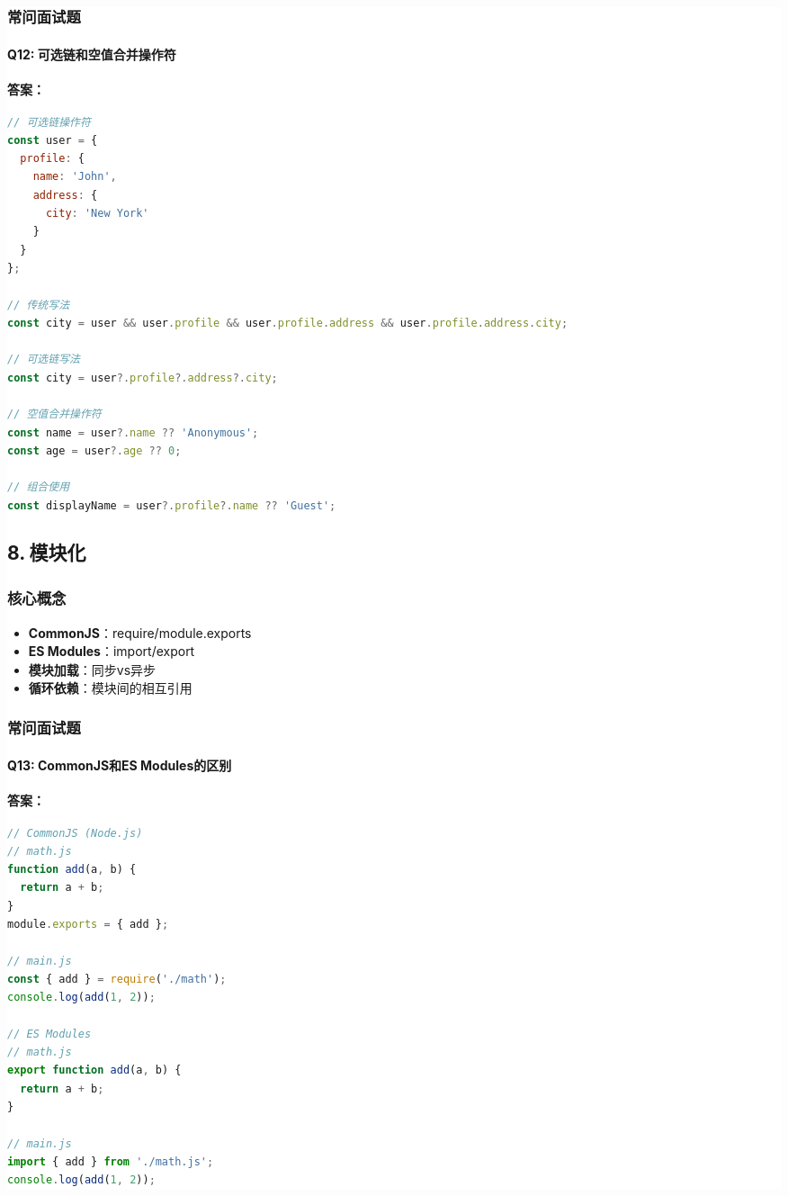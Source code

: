 ### 常问面试题

#### Q12: 可选链和空值合并操作符
**答案：**
```javascript
// 可选链操作符
const user = {
  profile: {
    name: 'John',
    address: {
      city: 'New York'
    }
  }
};

// 传统写法
const city = user && user.profile && user.profile.address && user.profile.address.city;

// 可选链写法
const city = user?.profile?.address?.city;

// 空值合并操作符
const name = user?.name ?? 'Anonymous';
const age = user?.age ?? 0;

// 组合使用
const displayName = user?.profile?.name ?? 'Guest';
```

## 8. 模块化

### 核心概念
- **CommonJS**：require/module.exports
- **ES Modules**：import/export
- **模块加载**：同步vs异步
- **循环依赖**：模块间的相互引用

### 常问面试题

#### Q13: CommonJS和ES Modules的区别
**答案：**
```javascript
// CommonJS (Node.js)
// math.js
function add(a, b) {
  return a + b;
}
module.exports = { add };

// main.js
const { add } = require('./math');
console.log(add(1, 2));

// ES Modules
// math.js
export function add(a, b) {
  return a + b;
}

// main.js
import { add } from './math.js';
console.log(add(1, 2));
```